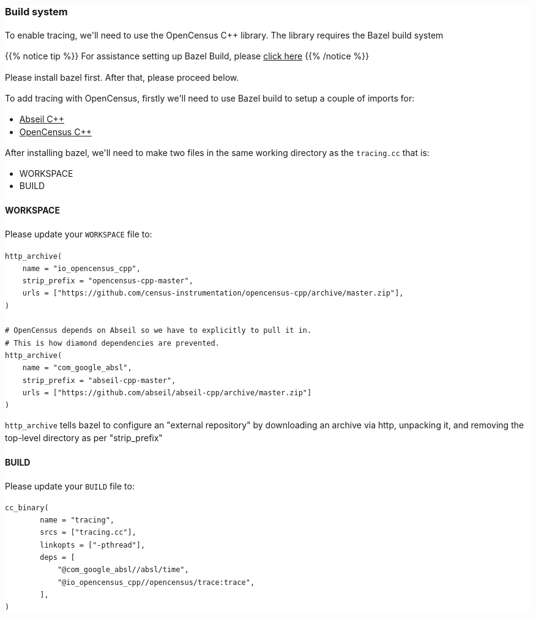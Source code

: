 ### Build system
To enable tracing, we'll need to use the OpenCensus C++ library. The library requires the Bazel build system

{{% notice tip %}}
For assistance setting up Bazel Build, please [click here](https://docs.bazel.build/versions/master/install.html)
{{% /notice %}}

Please install bazel first. After that, please proceed below.

To add tracing with OpenCensus, firstly we'll need to use Bazel build to setup a couple of imports for:

* [Abseil C++](https://abseil.io/)
* [OpenCensus C++](https://github.com/census-instrumentation/opencensus-cpp)

After installing bazel, we'll need to make two files in the same working directory as the `tracing.cc`
that is:

- WORKSPACE
- BUILD


#### <a name="enable-tracing-workspace-file"></a>WORKSPACE
Please update your `WORKSPACE` file to:
```shell
http_archive(
    name = "io_opencensus_cpp",
    strip_prefix = "opencensus-cpp-master",
    urls = ["https://github.com/census-instrumentation/opencensus-cpp/archive/master.zip"],
)

# OpenCensus depends on Abseil so we have to explicitly to pull it in.
# This is how diamond dependencies are prevented.
http_archive(
    name = "com_google_absl",
    strip_prefix = "abseil-cpp-master",
    urls = ["https://github.com/abseil/abseil-cpp/archive/master.zip"]
)
```

`http_archive` tells bazel to configure an "external repository" by downloading an archive via http, unpacking it, and removing the top-level directory as per "strip_prefix"

#### <a name="enable-tracing-build-file"></a>BUILD
Please update your `BUILD` file to:
```shell
cc_binary(
        name = "tracing",
        srcs = ["tracing.cc"],
        linkopts = ["-pthread"],
        deps = [
            "@com_google_absl//absl/time",
            "@io_opencensus_cpp//opencensus/trace:trace",
        ],
)
```
